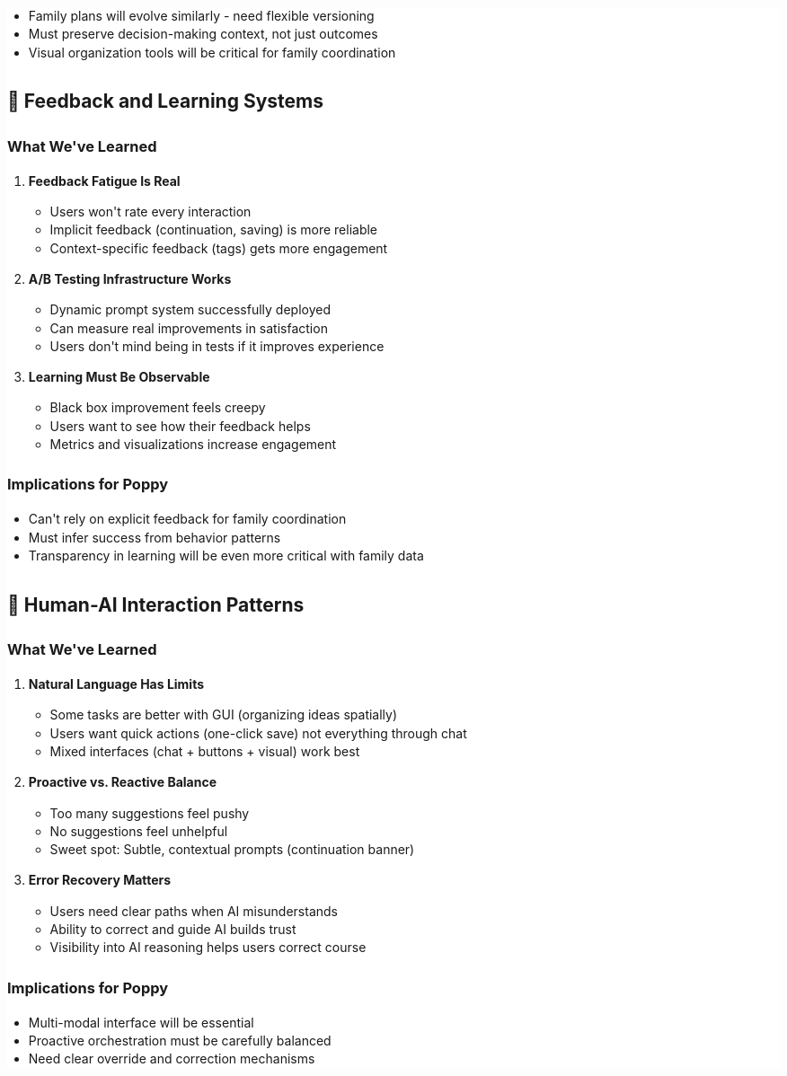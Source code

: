 - Family plans will evolve similarly - need flexible versioning
- Must preserve decision-making context, not just outcomes
- Visual organization tools will be critical for family coordination

## 🔄 Feedback and Learning Systems

### What We've Learned

1. **Feedback Fatigue Is Real**
   - Users won't rate every interaction
   - Implicit feedback (continuation, saving) is more reliable
   - Context-specific feedback (tags) gets more engagement

2. **A/B Testing Infrastructure Works**
   - Dynamic prompt system successfully deployed
   - Can measure real improvements in satisfaction
   - Users don't mind being in tests if it improves experience

3. **Learning Must Be Observable**
   - Black box improvement feels creepy
   - Users want to see how their feedback helps
   - Metrics and visualizations increase engagement

### Implications for Poppy

- Can't rely on explicit feedback for family coordination
- Must infer success from behavior patterns
- Transparency in learning will be even more critical with family data

## 🤝 Human-AI Interaction Patterns

### What We've Learned

1. **Natural Language Has Limits**
   - Some tasks are better with GUI (organizing ideas spatially)
   - Users want quick actions (one-click save) not everything through chat
   - Mixed interfaces (chat + buttons + visual) work best

2. **Proactive vs. Reactive Balance**
   - Too many suggestions feel pushy
   - No suggestions feel unhelpful
   - Sweet spot: Subtle, contextual prompts (continuation banner)

3. **Error Recovery Matters**
   - Users need clear paths when AI misunderstands
   - Ability to correct and guide AI builds trust
   - Visibility into AI reasoning helps users correct course

### Implications for Poppy

- Multi-modal interface will be essential
- Proactive orchestration must be carefully balanced
- Need clear override and correction mechanisms
